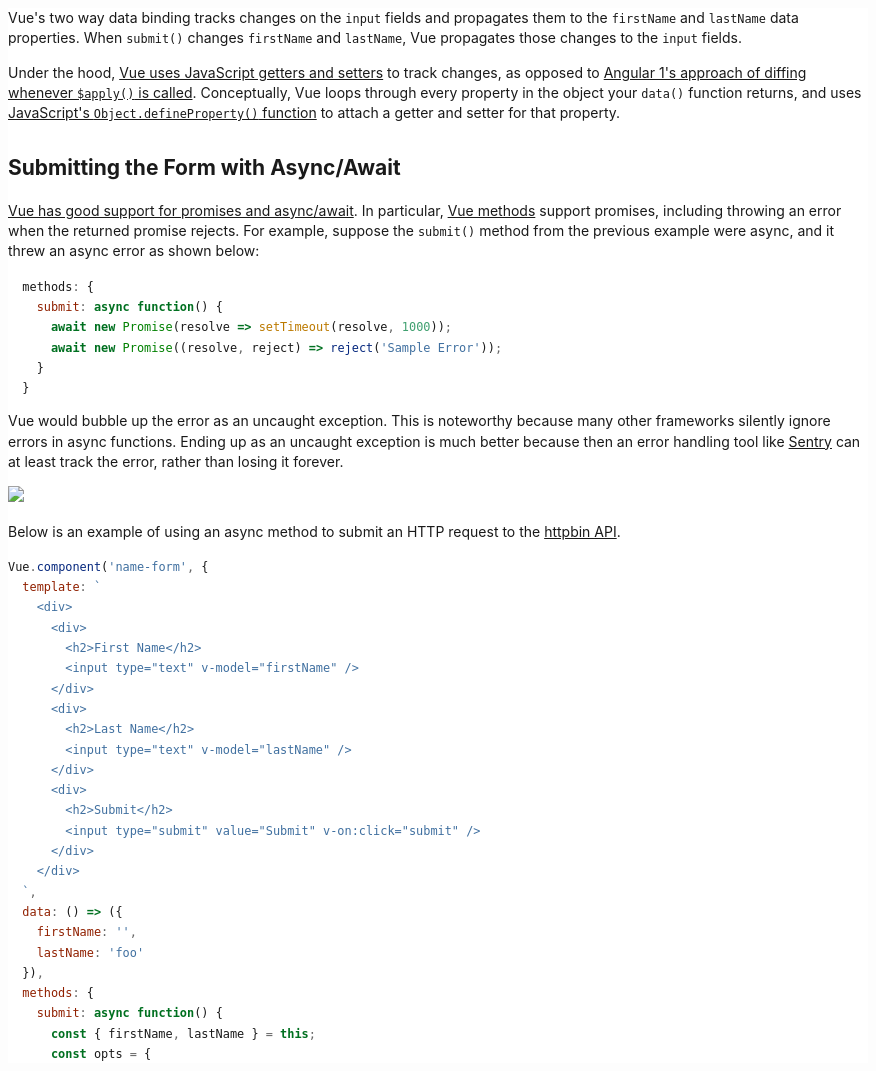 Vue's two way data binding tracks changes on the `input` fields and propagates them to the `firstName` and `lastName` data properties. When `submit()` changes `firstName` and `lastName`, Vue propagates those changes to the `input` fields.

Under the hood, [Vue uses JavaScript getters and setters](https://vuejs.org/v2/guide/reactivity.html#How-Changes-Are-Tracked) to track
changes, as opposed to [Angular 1's approach of diffing whenever `$apply()` is called](http://jimhoskins.com/2012/12/17/angularjs-and-apply.html). Conceptually, Vue loops through every property in the object your `data()` function returns, and uses [JavaScript's `Object.defineProperty()` function](https://developer.mozilla.org/en-US/docs/Web/JavaScript/Reference/Global_Objects/Object/defineProperty) to attach a getter and setter for that property.

Submitting the Form with Async/Await
------------------------------------

[Vue has good support for promises and async/await](https://vuejs.org/v2/guide/components-dynamic-async.html#Async-Components). In particular, [Vue methods](https://v1.vuejs.org/guide/events.html) support promises, including throwing an error when the returned promise rejects. For
example, suppose the `submit()` method from the previous example were async,
and it threw an async error as shown below:

```javascript
  methods: {
    submit: async function() {
      await new Promise(resolve => setTimeout(resolve, 1000));
      await new Promise((resolve, reject) => reject('Sample Error'));
    }
  }
```

Vue would bubble up the error as an uncaught exception. This is noteworthy
because many other frameworks silently ignore errors in async functions.
Ending up as an uncaught exception is much better because then an error handling
tool like [Sentry](http://getsentry.com/) can at least track the error, rather
than losing it forever.

<img src="https://i.imgur.com/BFNibFa.png">

Below is an example of using an async method to submit an HTTP request to the [httpbin API](https://httpbin.org/#/HTTP_Methods/post_post).

```javascript
Vue.component('name-form', {
  template: `
    <div>
      <div>
        <h2>First Name</h2>
        <input type="text" v-model="firstName" />
      </div>
      <div>
        <h2>Last Name</h2>
        <input type="text" v-model="lastName" />
      </div>
      <div>
        <h2>Submit</h2>
        <input type="submit" value="Submit" v-on:click="submit" />
      </div>
    </div>
  `,
  data: () => ({
    firstName: '',
    lastName: 'foo'
  }),
  methods: {
    submit: async function() {
      const { firstName, lastName } = this;
      const opts = {
```